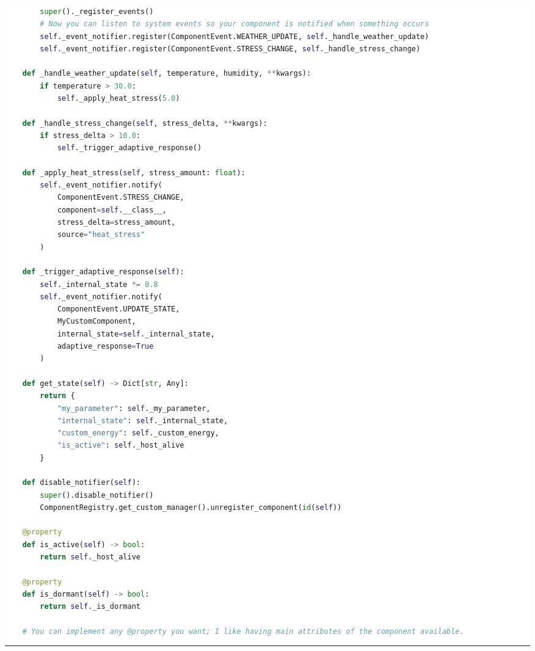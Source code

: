 ```python
        super()._register_events()
        # Now you can listen to system events so your component is notified when something occurs
        self._event_notifier.register(ComponentEvent.WEATHER_UPDATE, self._handle_weather_update)
        self._event_notifier.register(ComponentEvent.STRESS_CHANGE, self._handle_stress_change)

    def _handle_weather_update(self, temperature, humidity, **kwargs):
        if temperature > 30.0:
            self._apply_heat_stress(5.0)

    def _handle_stress_change(self, stress_delta, **kwargs):
        if stress_delta > 10.0:
            self._trigger_adaptive_response()

    def _apply_heat_stress(self, stress_amount: float):
        self._event_notifier.notify(
            ComponentEvent.STRESS_CHANGE,
            component=self.__class__,
            stress_delta=stress_amount,
            source="heat_stress"
        )

    def _trigger_adaptive_response(self):
        self._internal_state *= 0.8
        self._event_notifier.notify(
            ComponentEvent.UPDATE_STATE,
            MyCustomComponent,
            internal_state=self._internal_state,
            adaptive_response=True
        )

    def get_state(self) -> Dict[str, Any]:
        return {
            "my_parameter": self._my_parameter,
            "internal_state": self._internal_state,
            "custom_energy": self._custom_energy,
            "is_active": self._host_alive
        }

    def disable_notifier(self):
        super().disable_notifier()
        ComponentRegistry.get_custom_manager().unregister_component(id(self))

    @property
    def is_active(self) -> bool:
        return self._host_alive

    @property
    def is_dormant(self) -> bool:
        return self._is_dormant

    # You can implement any @property you want; I like having main attributes of the component available.
```

---